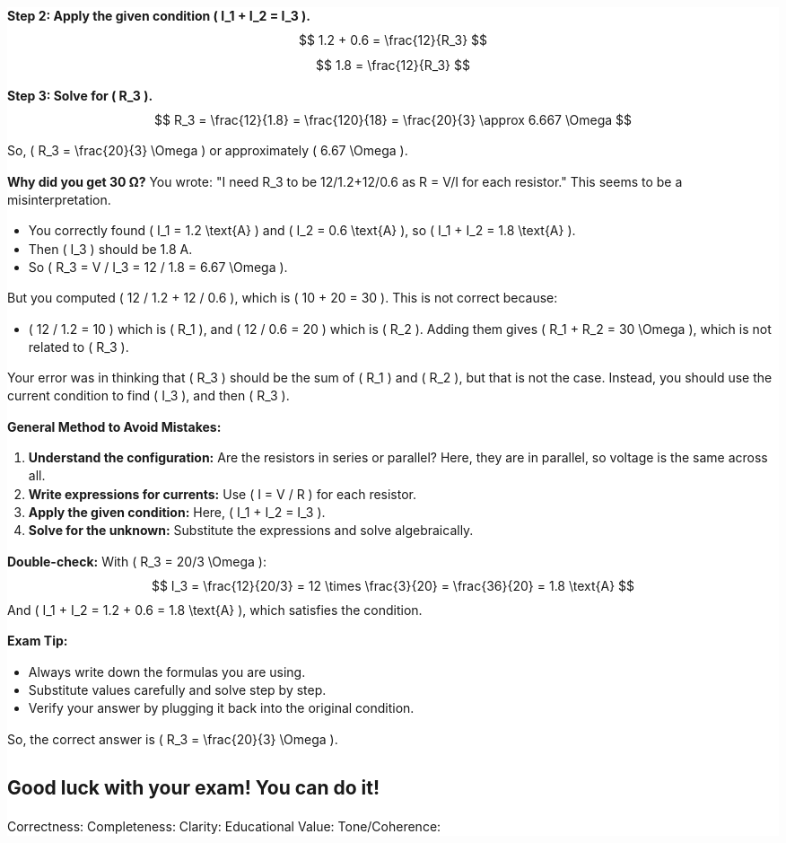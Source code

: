 **Step 2: Apply the given condition \( I_1 + I_2 = I_3 \).**
$$
1.2 + 0.6 = \frac{12}{R_3}
$$
$$
1.8 = \frac{12}{R_3}
$$

**Step 3: Solve for \( R_3 \).**
$$
R_3 = \frac{12}{1.8} = \frac{120}{18} = \frac{20}{3} \approx 6.667  \Omega
$$

So, \( R_3 = \frac{20}{3}  \Omega \) or approximately \( 6.67  \Omega \).

**Why did you get 30 Ω?**
You wrote: "I need R_3 to be 12/1.2+12/0.6 as R = V/I for each resistor." This seems to be a misinterpretation.
- You correctly found \( I_1 = 1.2  \text{A} \) and \( I_2 = 0.6  \text{A} \), so \( I_1 + I_2 = 1.8  \text{A} \).
- Then \( I_3 \) should be 1.8 A.
- So \( R_3 = V / I_3 = 12 / 1.8 = 6.67  \Omega \).

But you computed \( 12 / 1.2 + 12 / 0.6 \), which is \( 10 + 20 = 30 \). This is not correct because:
- \( 12 / 1.2 = 10 \) which is \( R_1 \), and \( 12 / 0.6 = 20 \) which is \( R_2 \). Adding them gives \( R_1 + R_2 = 30  \Omega \), which is not related to \( R_3 \).

Your error was in thinking that \( R_3 \) should be the sum of \( R_1 \) and \( R_2 \), but that is not the case. Instead, you should use the current condition to find \( I_3 \), and then \( R_3 \).

**General Method to Avoid Mistakes:**
1. **Understand the configuration:** Are the resistors in series or parallel? Here, they are in parallel, so voltage is the same across all.
2. **Write expressions for currents:** Use \( I = V / R \) for each resistor.
3. **Apply the given condition:** Here, \( I_1 + I_2 = I_3 \).
4. **Solve for the unknown:** Substitute the expressions and solve algebraically.

**Double-check:**
With \( R_3 = 20/3  \Omega \):
$$
I_3 = \frac{12}{20/3} = 12 \times \frac{3}{20} = \frac{36}{20} = 1.8  \text{A}
$$
And \( I_1 + I_2 = 1.2 + 0.6 = 1.8  \text{A} \), which satisfies the condition.

**Exam Tip:**
- Always write down the formulas you are using.
- Substitute values carefully and solve step by step.
- Verify your answer by plugging it back into the original condition.

So, the correct answer is \( R_3 = \frac{20}{3}  \Omega \).

Good luck with your exam! You can do it!
------------

Correctness:
Completeness:
Clarity:
Educational Value:
Tone/Coherence:
